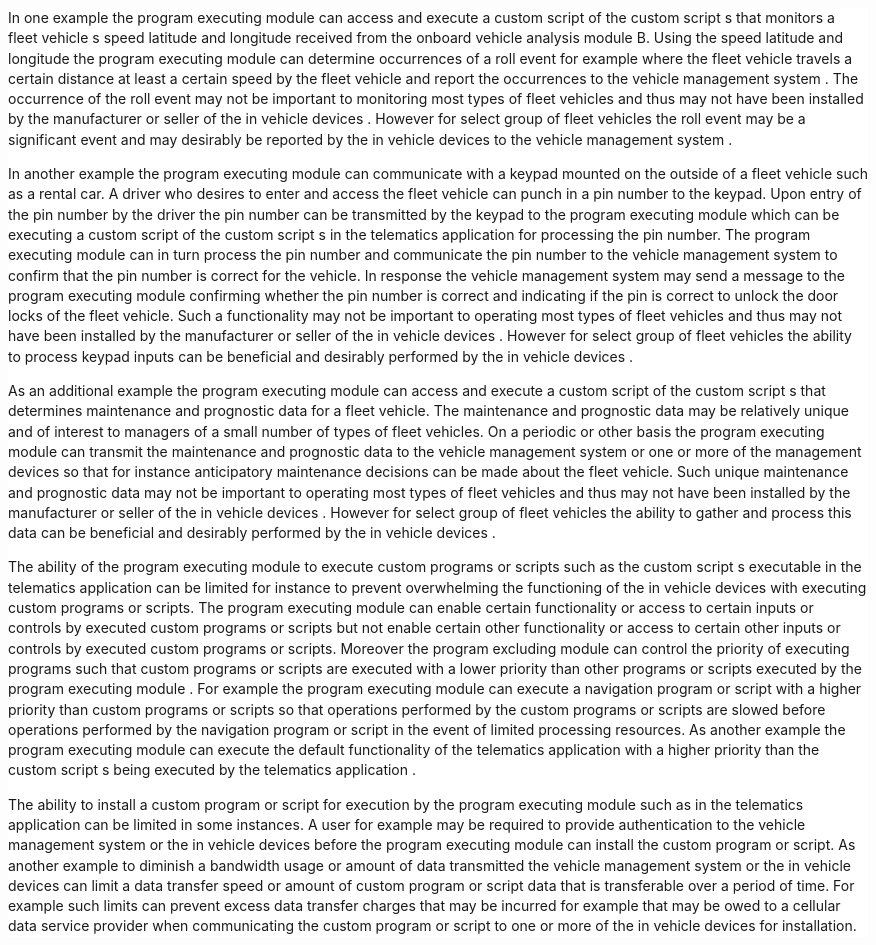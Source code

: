 In one example the program executing module can access and execute a custom script of the custom script s that monitors a fleet vehicle s speed latitude and longitude received from the onboard vehicle analysis module B. Using the speed latitude and longitude the program executing module can determine occurrences of a roll event for example where the fleet vehicle travels a certain distance at least a certain speed by the fleet vehicle and report the occurrences to the vehicle management system . The occurrence of the roll event may not be important to monitoring most types of fleet vehicles and thus may not have been installed by the manufacturer or seller of the in vehicle devices . However for select group of fleet vehicles the roll event may be a significant event and may desirably be reported by the in vehicle devices to the vehicle management system .

In another example the program executing module can communicate with a keypad mounted on the outside of a fleet vehicle such as a rental car. A driver who desires to enter and access the fleet vehicle can punch in a pin number to the keypad. Upon entry of the pin number by the driver the pin number can be transmitted by the keypad to the program executing module which can be executing a custom script of the custom script s in the telematics application for processing the pin number. The program executing module can in turn process the pin number and communicate the pin number to the vehicle management system to confirm that the pin number is correct for the vehicle. In response the vehicle management system may send a message to the program executing module confirming whether the pin number is correct and indicating if the pin is correct to unlock the door locks of the fleet vehicle. Such a functionality may not be important to operating most types of fleet vehicles and thus may not have been installed by the manufacturer or seller of the in vehicle devices . However for select group of fleet vehicles the ability to process keypad inputs can be beneficial and desirably performed by the in vehicle devices .

As an additional example the program executing module can access and execute a custom script of the custom script s that determines maintenance and prognostic data for a fleet vehicle. The maintenance and prognostic data may be relatively unique and of interest to managers of a small number of types of fleet vehicles. On a periodic or other basis the program executing module can transmit the maintenance and prognostic data to the vehicle management system or one or more of the management devices so that for instance anticipatory maintenance decisions can be made about the fleet vehicle. Such unique maintenance and prognostic data may not be important to operating most types of fleet vehicles and thus may not have been installed by the manufacturer or seller of the in vehicle devices . However for select group of fleet vehicles the ability to gather and process this data can be beneficial and desirably performed by the in vehicle devices .

The ability of the program executing module to execute custom programs or scripts such as the custom script s executable in the telematics application can be limited for instance to prevent overwhelming the functioning of the in vehicle devices with executing custom programs or scripts. The program executing module can enable certain functionality or access to certain inputs or controls by executed custom programs or scripts but not enable certain other functionality or access to certain other inputs or controls by executed custom programs or scripts. Moreover the program excluding module can control the priority of executing programs such that custom programs or scripts are executed with a lower priority than other programs or scripts executed by the program executing module . For example the program executing module can execute a navigation program or script with a higher priority than custom programs or scripts so that operations performed by the custom programs or scripts are slowed before operations performed by the navigation program or script in the event of limited processing resources. As another example the program executing module can execute the default functionality of the telematics application with a higher priority than the custom script s being executed by the telematics application .

The ability to install a custom program or script for execution by the program executing module such as in the telematics application can be limited in some instances. A user for example may be required to provide authentication to the vehicle management system or the in vehicle devices before the program executing module can install the custom program or script. As another example to diminish a bandwidth usage or amount of data transmitted the vehicle management system or the in vehicle devices can limit a data transfer speed or amount of custom program or script data that is transferable over a period of time. For example such limits can prevent excess data transfer charges that may be incurred for example that may be owed to a cellular data service provider when communicating the custom program or script to one or more of the in vehicle devices for installation.
